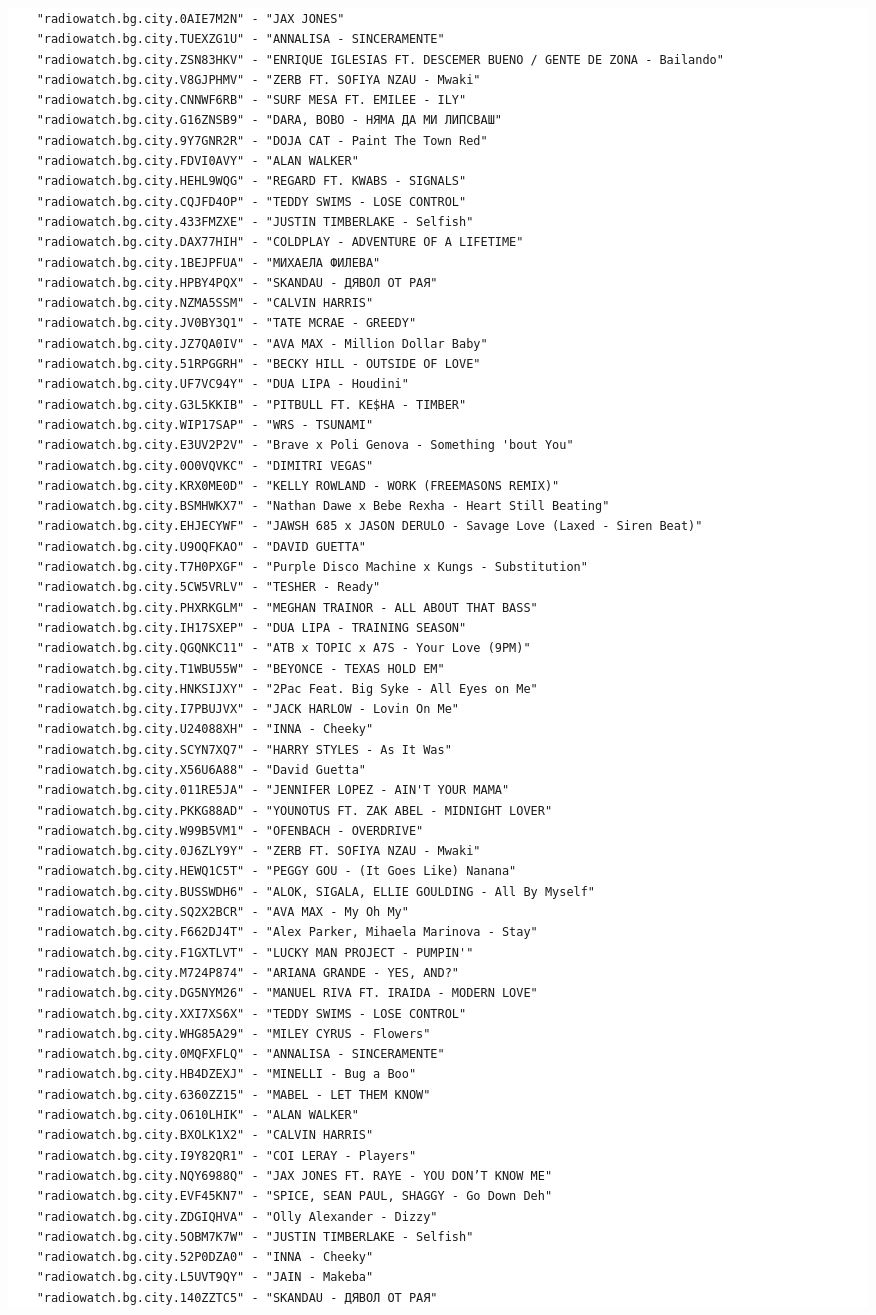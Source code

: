         "radiowatch.bg.city.0AIE7M2N" - "JAX JONES"
        "radiowatch.bg.city.TUEXZG1U" - "ANNALISA - SINCERAMENTE"
        "radiowatch.bg.city.ZSN83HKV" - "ENRIQUE IGLESIAS FT. DESCEMER BUENO / GENTE DE ZONA - Bailando"
        "radiowatch.bg.city.V8GJPHMV" - "ZERB FT. SOFIYA NZAU - Mwaki"
        "radiowatch.bg.city.CNNWF6RB" - "SURF MESA FT. EMILEE - ILY"
        "radiowatch.bg.city.G16ZNSB9" - "DARA, BOBO - НЯМА ДА МИ ЛИПСВАШ"
        "radiowatch.bg.city.9Y7GNR2R" - "DOJA CAT - Paint The Town Red"
        "radiowatch.bg.city.FDVI0AVY" - "ALAN WALKER"
        "radiowatch.bg.city.HEHL9WQG" - "REGARD FT. KWABS - SIGNALS"
        "radiowatch.bg.city.CQJFD4OP" - "TEDDY SWIMS - LOSE CONTROL"
        "radiowatch.bg.city.433FMZXE" - "JUSTIN TIMBERLAKE - Selfish"
        "radiowatch.bg.city.DAX77HIH" - "COLDPLAY - ADVENTURE OF A LIFETIME"
        "radiowatch.bg.city.1BEJPFUA" - "МИХАЕЛА ФИЛЕВА"
        "radiowatch.bg.city.HPBY4PQX" - "SKANDAU - ДЯВОЛ ОТ РАЯ"
        "radiowatch.bg.city.NZMA5SSM" - "CALVIN HARRIS"
        "radiowatch.bg.city.JV0BY3Q1" - "TATE MCRAE - GREEDY"
        "radiowatch.bg.city.JZ7QA0IV" - "AVA MAX - Million Dollar Baby"
        "radiowatch.bg.city.51RPGGRH" - "BECKY HILL - OUTSIDE OF LOVE"
        "radiowatch.bg.city.UF7VC94Y" - "DUA LIPA - Houdini"
        "radiowatch.bg.city.G3L5KKIB" - "PITBULL FT. KE$HA - TIMBER"
        "radiowatch.bg.city.WIP17SAP" - "WRS - TSUNAMI"
        "radiowatch.bg.city.E3UV2P2V" - "Brave x Poli Genova - Something 'bout You"
        "radiowatch.bg.city.0O0VQVKC" - "DIMITRI VEGAS"
        "radiowatch.bg.city.KRX0ME0D" - "KELLY ROWLAND - WORK (FREEMASONS REMIX)"
        "radiowatch.bg.city.BSMHWKX7" - "Nathan Dawe x Bebe Rexha - Heart Still Beating"
        "radiowatch.bg.city.EHJECYWF" - "JAWSH 685 x JASON DERULO - Savage Love (Laxed - Siren Beat)"
        "radiowatch.bg.city.U9OQFKAO" - "DAVID GUETTA"
        "radiowatch.bg.city.T7H0PXGF" - "Purple Disco Machine x Kungs - Substitution"
        "radiowatch.bg.city.5CW5VRLV" - "TESHER - Ready"
        "radiowatch.bg.city.PHXRKGLM" - "MEGHAN TRAINOR - ALL ABOUT THAT BASS"
        "radiowatch.bg.city.IH17SXEP" - "DUA LIPA - TRAINING SEASON"
        "radiowatch.bg.city.QGQNKC11" - "ATB x TOPIC x A7S - Your Love (9PM)"
        "radiowatch.bg.city.T1WBU55W" - "BEYONCE - TEXAS HOLD EM"
        "radiowatch.bg.city.HNKSIJXY" - "2Pac Feat. Big Syke - All Eyes on Me"
        "radiowatch.bg.city.I7PBUJVX" - "JACK HARLOW - Lovin On Me"
        "radiowatch.bg.city.U24088XH" - "INNA - Cheeky"
        "radiowatch.bg.city.SCYN7XQ7" - "HARRY STYLES - As It Was"
        "radiowatch.bg.city.X56U6A88" - "David Guetta"
        "radiowatch.bg.city.011RE5JA" - "JENNIFER LOPEZ - AIN'T YOUR MAMA"
        "radiowatch.bg.city.PKKG88AD" - "YOUNOTUS FT. ZAK ABEL - MIDNIGHT LOVER"
        "radiowatch.bg.city.W99B5VM1" - "OFENBACH - OVERDRIVE"
        "radiowatch.bg.city.0J6ZLY9Y" - "ZERB FT. SOFIYA NZAU - Mwaki"
        "radiowatch.bg.city.HEWQ1C5T" - "PEGGY GOU - (It Goes Like) Nanana"
        "radiowatch.bg.city.BUSSWDH6" - "ALOK, SIGALA, ELLIE GOULDING - All By Myself"
        "radiowatch.bg.city.SQ2X2BCR" - "AVA MAX - My Oh My"
        "radiowatch.bg.city.F662DJ4T" - "Alex Parker, Mihaela Marinova - Stay"
        "radiowatch.bg.city.F1GXTLVT" - "LUCKY MAN PROJECT - PUMPIN'"
        "radiowatch.bg.city.M724P874" - "ARIANA GRANDE - YES, AND?"
        "radiowatch.bg.city.DG5NYM26" - "MANUEL RIVA FT. IRAIDA - MODERN LOVE"
        "radiowatch.bg.city.XXI7XS6X" - "TEDDY SWIMS - LOSE CONTROL"
        "radiowatch.bg.city.WHG85A29" - "MILEY CYRUS - Flowers"
        "radiowatch.bg.city.0MQFXFLQ" - "ANNALISA - SINCERAMENTE"
        "radiowatch.bg.city.HB4DZEXJ" - "MINELLI - Bug a Boo"
        "radiowatch.bg.city.6360ZZ15" - "MABEL - LET THEM KNOW"
        "radiowatch.bg.city.O610LHIK" - "ALAN WALKER"
        "radiowatch.bg.city.BXOLK1X2" - "CALVIN HARRIS"
        "radiowatch.bg.city.I9Y82QR1" - "COI LERAY - Players"
        "radiowatch.bg.city.NQY6988Q" - "JAX JONES FT. RAYE - YOU DON’T KNOW ME"
        "radiowatch.bg.city.EVF45KN7" - "SPICE, SEAN PAUL, SHAGGY - Go Down Deh"
        "radiowatch.bg.city.ZDGIQHVA" - "Olly Alexander - Dizzy"
        "radiowatch.bg.city.5OBM7K7W" - "JUSTIN TIMBERLAKE - Selfish"
        "radiowatch.bg.city.52P0DZA0" - "INNA - Cheeky"
        "radiowatch.bg.city.L5UVT9QY" - "JAIN - Makeba"
        "radiowatch.bg.city.140ZZTC5" - "SKANDAU - ДЯВОЛ ОТ РАЯ"